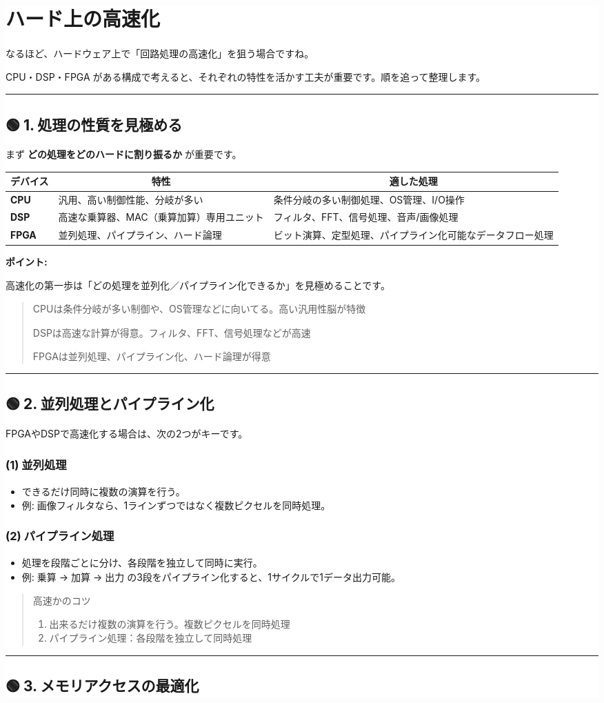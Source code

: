 # ハード上の高速化

なるほど、ハードウェア上で「回路処理の高速化」を狙う場合ですね。

CPU・DSP・FPGA がある構成で考えると、それぞれの特性を活かす工夫が重要です。順を追って整理します。

---

## 🟢 1. 処理の性質を見極める

まず **どの処理をどのハードに割り振るか** が重要です。

| デバイス       | 特性                                      | 適した処理                                                 |
| -------------- | ----------------------------------------- | ---------------------------------------------------------- |
| **CPU**  | 汎用、高い制御性能、分岐が多い            | 条件分岐の多い制御処理、OS管理、I/O操作                    |
| **DSP**  | 高速な乗算器、MAC（乗算加算）専用ユニット | フィルタ、FFT、信号処理、音声/画像処理                     |
| **FPGA** | 並列処理、パイプライン、ハード論理        | ビット演算、定型処理、パイプライン化可能なデータフロー処理 |

**ポイント:**

高速化の第一歩は「どの処理を並列化／パイプライン化できるか」を見極めることです。

> CPUは条件分岐が多い制御や、OS管理などに向いてる。高い汎用性脳が特徴
>
> DSPは高速な計算が得意。フィルタ、FFT、信号処理などが高速
>
> FPGAは並列処理、パイプライン化、ハード論理が得意

---

## 🟢 2. 並列処理とパイプライン化

FPGAやDSPで高速化する場合は、次の2つがキーです。

### (1) 並列処理

* できるだけ同時に複数の演算を行う。
* 例: 画像フィルタなら、1ラインずつではなく複数ピクセルを同時処理。

### (2) パイプライン処理

* 処理を段階ごとに分け、各段階を独立して同時に実行。
* 例: 乗算 → 加算 → 出力 の3段をパイプライン化すると、1サイクルで1データ出力可能。

> 高速かのコツ
>
> 1. 出来るだけ複数の演算を行う。複数ピクセルを同時処理
> 2. パイプライン処理：各段階を独立して同時処理

---

## 🟢 3. メモリアクセスの最適化

